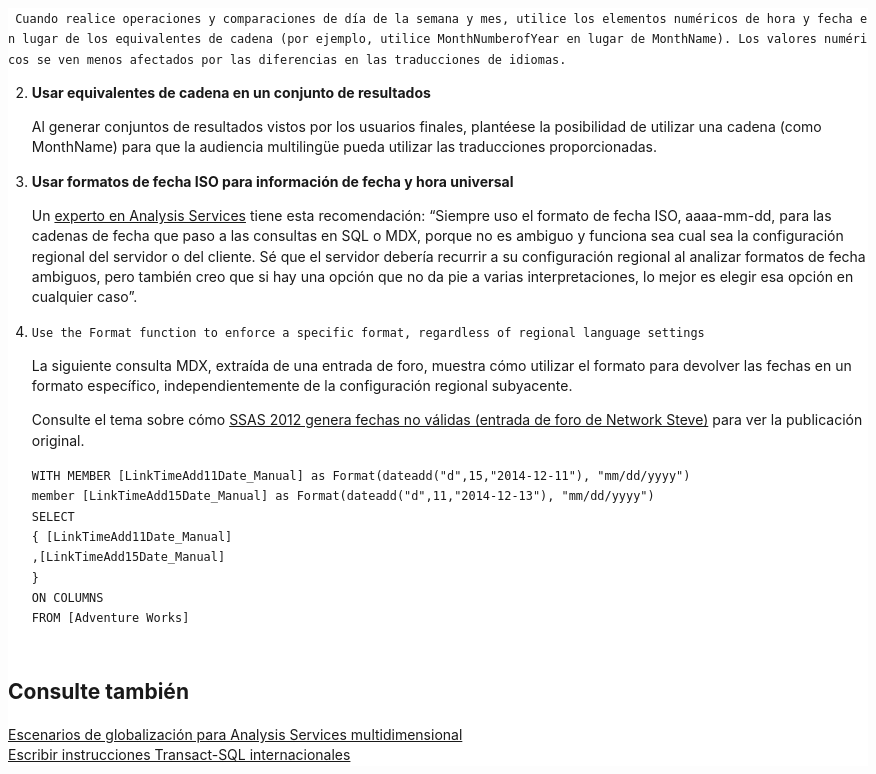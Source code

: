      Cuando realice operaciones y comparaciones de día de la semana y mes, utilice los elementos numéricos de hora y fecha en lugar de los equivalentes de cadena (por ejemplo, utilice MonthNumberofYear en lugar de MonthName). Los valores numéricos se ven menos afectados por las diferencias en las traducciones de idiomas.  
  
2.  **Usar equivalentes de cadena en un conjunto de resultados**  
  
     Al generar conjuntos de resultados vistos por los usuarios finales, plantéese la posibilidad de utilizar una cadena (como MonthName) para que la audiencia multilingüe pueda utilizar las traducciones proporcionadas.  
  
3.  **Usar formatos de fecha ISO para información de fecha y hora universal**  
  
     Un [experto en Analysis Services](http://geekswithblogs.net/darrengosbell/Default.aspx) tiene esta recomendación: “Siempre uso el formato de fecha ISO, aaaa-mm-dd, para las cadenas de fecha que paso a las consultas en SQL o MDX, porque no es ambiguo y funciona sea cual sea la configuración regional del servidor o del cliente. Sé que el servidor debería recurrir a su configuración regional al analizar formatos de fecha ambiguos, pero también creo que si hay una opción que no da pie a varias interpretaciones, lo mejor es elegir esa opción en cualquier caso”.  
  
4.  `Use the Format function to enforce a specific format, regardless of regional language settings`  
  
     La siguiente consulta MDX, extraída de una entrada de foro, muestra cómo utilizar el formato para devolver las fechas en un formato específico, independientemente de la configuración regional subyacente.  
  
     Consulte el tema sobre cómo [SSAS 2012 genera fechas no válidas (entrada de foro de Network Steve)](http://www.networksteve.com/forum/topic.php/SSAS_2012_generates_invalid_dates/?TopicId=40504&Posts=2) para ver la publicación original.  
  
    ```  
    WITH MEMBER [LinkTimeAdd11Date_Manual] as Format(dateadd("d",15,"2014-12-11"), "mm/dd/yyyy")  
    member [LinkTimeAdd15Date_Manual] as Format(dateadd("d",11,"2014-12-13"), "mm/dd/yyyy")  
    SELECT  
    { [LinkTimeAdd11Date_Manual]  
    ,[LinkTimeAdd15Date_Manual]  
    }  
    ON COLUMNS   
    FROM [Adventure Works]  
  
    ```  
  
## <a name="see-also"></a>Consulte también  
 [Escenarios de globalización para Analysis Services multidimensional](globalization-scenarios-for-analysis-services-multiidimensional.md)   
 [Escribir instrucciones Transact-SQL internacionales](../relational-databases/collations/write-international-transact-sql-statements.md)  
  
  
